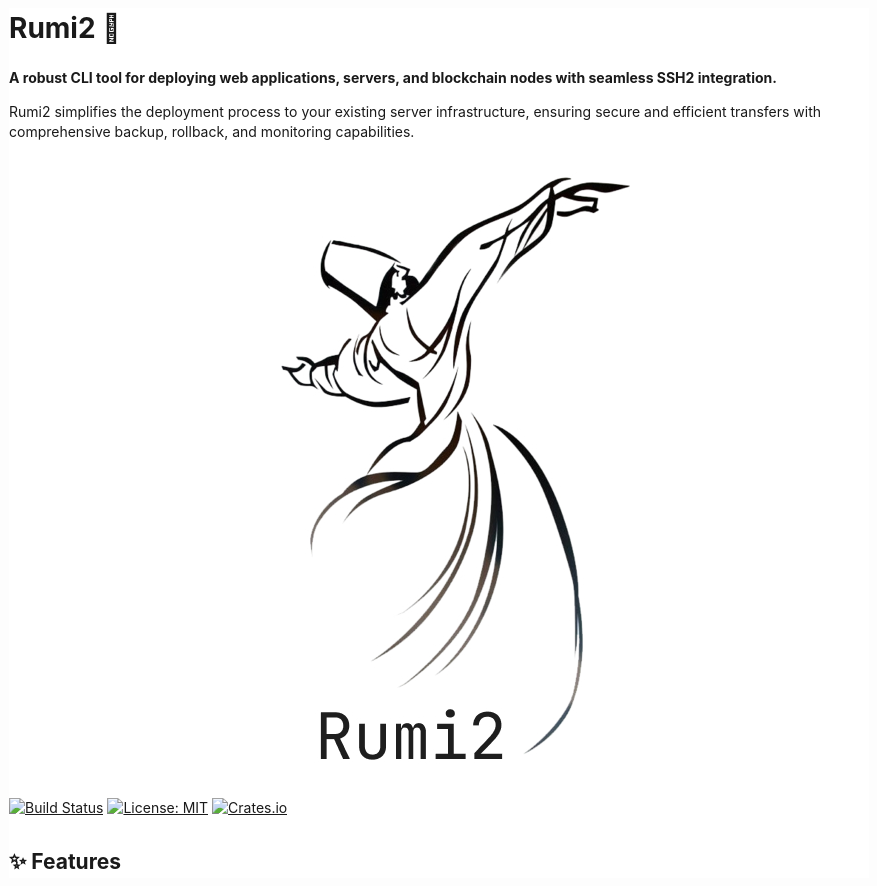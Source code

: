 # Rumi2 🚀

**A robust CLI tool for deploying web applications, servers, and blockchain nodes with seamless SSH2 integration.**

Rumi2 simplifies the deployment process to your existing server infrastructure, ensuring secure and efficient transfers with comprehensive backup, rollback, and monitoring capabilities.

<p align="center">
<img src="https://github.com/Bourse-numerique-d-afrique/rumi_rs/blob/main/assets/rumi_2_logo.jpg" alt="Rumi2 logo">
</p>

[![Build Status](https://img.shields.io/github/workflow/status/Bourse-numerique-d-afrique/rumi_rs/CI)](https://github.com/Bourse-numerique-d-afrique/rumi_rs/actions)
[![License: MIT](https://img.shields.io/badge/License-MIT-yellow.svg)](https://opensource.org/licenses/MIT)
[![Crates.io](https://img.shields.io/crates/v/rumi2.svg)](https://crates.io/crates/rumi2)

## ✨ Features
